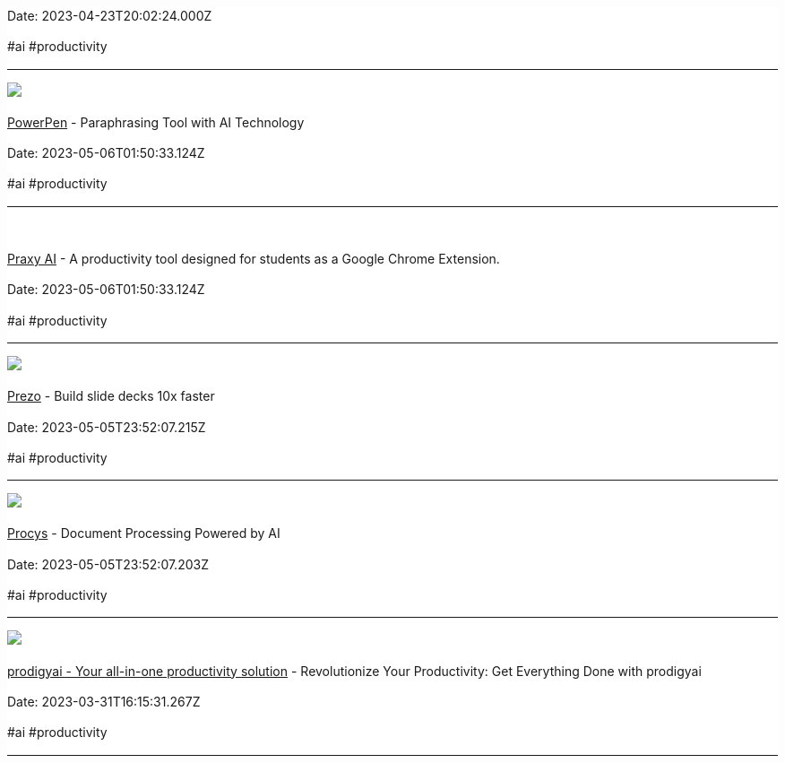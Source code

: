 Date: 2023-04-23T20:02:24.000Z

#ai #productivity

---

![](https://play-lh.googleusercontent.com/lC1uNUHUfhplr8tVxmBbXH_jXjDPxm0Ola4uf5d0hN-rXPb45t4g1mwLd05b6ezsmwA)

[PowerPen](https://play.google.com/store/apps/details?id=com.sageai.powerpen) - Paraphrasing Tool with AI Technology

Date: 2023-05-06T01:50:33.124Z

#ai #productivity

---

![]()

[Praxy AI](https://praxylabs.com) - A productivity tool designed for students as a Google Chrome Extension.

Date: 2023-05-06T01:50:33.124Z

#ai #productivity

---

![](https://timz.flowers/wp-content/uploads/2023/02/n2-1.png)

[Prezo](https://timz.flowers) - Build slide decks 10x faster

Date: 2023-05-05T23:52:07.215Z

#ai #productivity

---

![](https://procys.com/wp-content/uploads/2020/06/Logo_Blue_Square.png)

[Procys](https://procys.com) - Document Processing Powered by AI

Date: 2023-05-05T23:52:07.203Z

#ai #productivity

---

![](https://www.prodigyai.tools/images/og.png)

[prodigyai - Your all-in-one productivity solution](https://www.prodigyai.tools) - Revolutionize Your Productivity: Get Everything Done with prodigyai

Date: 2023-03-31T16:15:31.267Z

#ai #productivity

---
